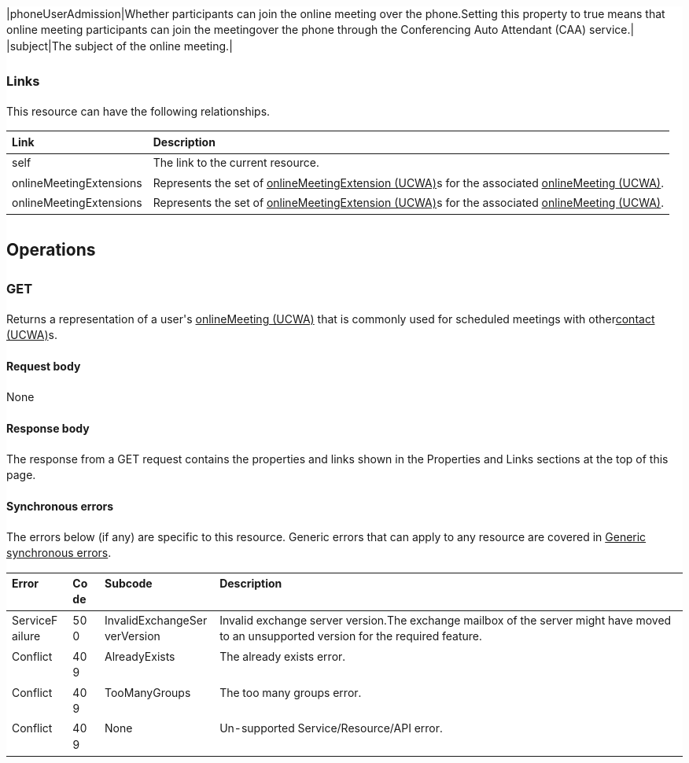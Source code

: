 |phoneUserAdmission|Whether participants can join the online meeting over the phone.Setting this property to true means that online meeting participants can join the meetingover the phone through the Conferencing Auto Attendant (CAA) service.|
|subject|The subject of the online meeting.|

### Links

This resource can have the following relationships.



|**Link**|**Description**|
|:-----|:-----|
|self|The link to the current resource.|
|onlineMeetingExtensions|Represents the set of [onlineMeetingExtension (UCWA)](onlineMeetingExtension_ref.md)s for the associated [onlineMeeting (UCWA)](onlineMeeting_ref.md).|
|onlineMeetingExtensions|Represents the set of [onlineMeetingExtension (UCWA)](onlineMeetingExtension_ref.md)s for the associated [onlineMeeting (UCWA)](onlineMeeting_ref.md).|

## Operations
<a name="sectionSection2"> </a>




### GET

Returns a representation of a user's [onlineMeeting (UCWA)](onlineMeeting_ref.md) that is commonly used for scheduled meetings with other[contact (UCWA)](contact_ref.md)s.


#### Request body

None


#### Response body

The response from a GET request contains the properties and links shown in the Properties and Links sections at the top of this page.


#### Synchronous errors

The errors below (if any) are specific to this resource. Generic errors that can apply to any resource are covered in [Generic synchronous errors](GenericSynchronousErrors.md).



|**Error**|**Code**|**Subcode**|**Description**|
|:-----|:-----|:-----|:-----|
|ServiceFailure|500|InvalidExchangeServerVersion|Invalid exchange server version.The exchange mailbox of the server might have moved to an unsupported version for the required feature.|
|Conflict|409|AlreadyExists|The already exists error.|
|Conflict|409|TooManyGroups|The too many groups error.|
|Conflict|409|None|Un-supported Service/Resource/API error.|
